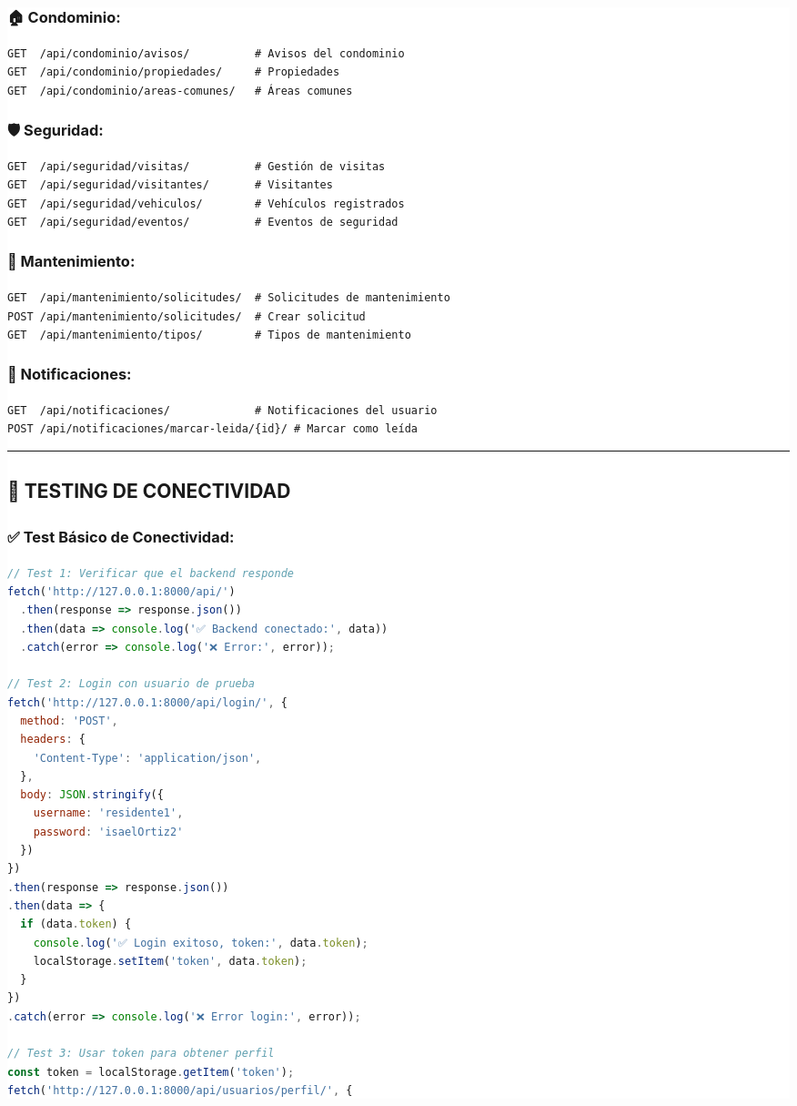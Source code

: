 ### **🏠 Condominio:**
```
GET  /api/condominio/avisos/          # Avisos del condominio
GET  /api/condominio/propiedades/     # Propiedades
GET  /api/condominio/areas-comunes/   # Áreas comunes
```

### **🛡️ Seguridad:**
```
GET  /api/seguridad/visitas/          # Gestión de visitas
GET  /api/seguridad/visitantes/       # Visitantes
GET  /api/seguridad/vehiculos/        # Vehículos registrados
GET  /api/seguridad/eventos/          # Eventos de seguridad
```

### **🔧 Mantenimiento:**
```
GET  /api/mantenimiento/solicitudes/  # Solicitudes de mantenimiento
POST /api/mantenimiento/solicitudes/  # Crear solicitud
GET  /api/mantenimiento/tipos/        # Tipos de mantenimiento
```

### **📢 Notificaciones:**
```
GET  /api/notificaciones/             # Notificaciones del usuario
POST /api/notificaciones/marcar-leida/{id}/ # Marcar como leída
```

---

## 🧪 **TESTING DE CONECTIVIDAD**

### **✅ Test Básico de Conectividad:**
```javascript
// Test 1: Verificar que el backend responde
fetch('http://127.0.0.1:8000/api/')
  .then(response => response.json())
  .then(data => console.log('✅ Backend conectado:', data))
  .catch(error => console.log('❌ Error:', error));

// Test 2: Login con usuario de prueba
fetch('http://127.0.0.1:8000/api/login/', {
  method: 'POST',
  headers: {
    'Content-Type': 'application/json',
  },
  body: JSON.stringify({
    username: 'residente1',
    password: 'isaelOrtiz2'
  })
})
.then(response => response.json())
.then(data => {
  if (data.token) {
    console.log('✅ Login exitoso, token:', data.token);
    localStorage.setItem('token', data.token);
  }
})
.catch(error => console.log('❌ Error login:', error));

// Test 3: Usar token para obtener perfil
const token = localStorage.getItem('token');
fetch('http://127.0.0.1:8000/api/usuarios/perfil/', {
```